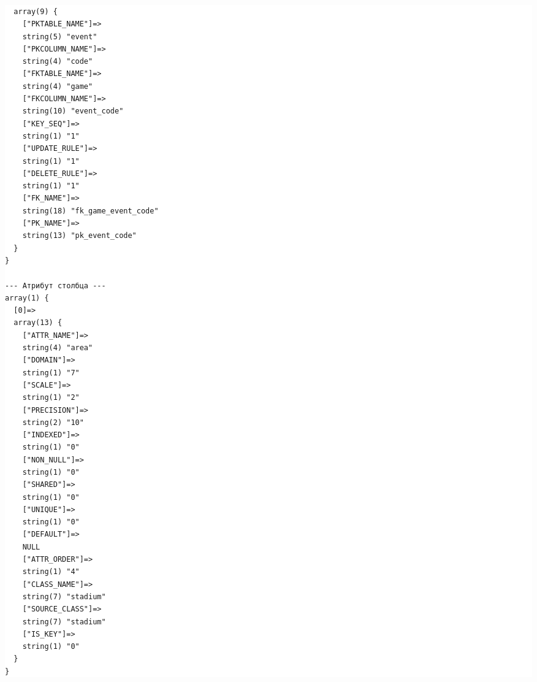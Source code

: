 ```
  array(9) {
    ["PKTABLE_NAME"]=>
    string(5) "event"
    ["PKCOLUMN_NAME"]=>
    string(4) "code"
    ["FKTABLE_NAME"]=>
    string(4) "game"
    ["FKCOLUMN_NAME"]=>
    string(10) "event_code"
    ["KEY_SEQ"]=>
    string(1) "1"
    ["UPDATE_RULE"]=>
    string(1) "1"
    ["DELETE_RULE"]=>
    string(1) "1"
    ["FK_NAME"]=>
    string(18) "fk_game_event_code"
    ["PK_NAME"]=>
    string(13) "pk_event_code"
  }
}

--- Атрибут столбца ---
array(1) {
  [0]=>
  array(13) {
    ["ATTR_NAME"]=>
    string(4) "area"
    ["DOMAIN"]=>
    string(1) "7"
    ["SCALE"]=>
    string(1) "2"
    ["PRECISION"]=>
    string(2) "10"
    ["INDEXED"]=>
    string(1) "0"
    ["NON_NULL"]=>
    string(1) "0"
    ["SHARED"]=>
    string(1) "0"
    ["UNIQUE"]=>
    string(1) "0"
    ["DEFAULT"]=>
    NULL
    ["ATTR_ORDER"]=>
    string(1) "4"
    ["CLASS_NAME"]=>
    string(7) "stadium"
    ["SOURCE_CLASS"]=>
    string(7) "stadium"
    ["IS_KEY"]=>
    string(1) "0"
  }
}
```